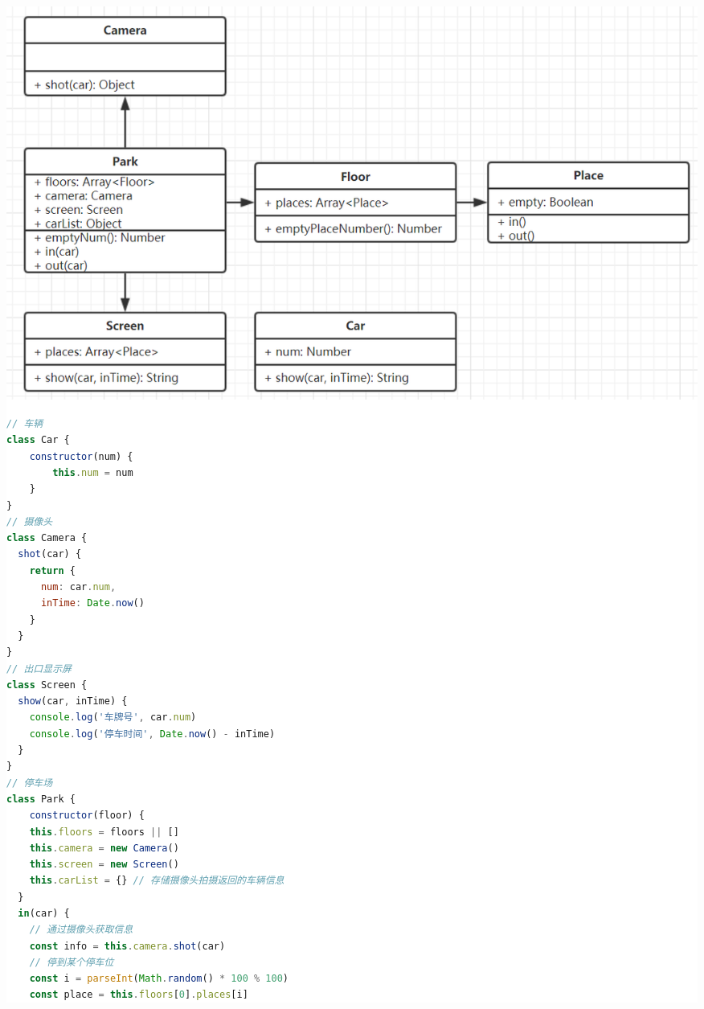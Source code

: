 ![面试题2](./img/面试题2.png)

```js
// 车辆
class Car {
	constructor(num) {
		this.num = num
	}
}
// 摄像头
class Camera {
  shot(car) {
    return {
      num: car.num,
      inTime: Date.now()
    }
  }
}
// 出口显示屏
class Screen {
  show(car, inTime) {
    console.log('车牌号', car.num)
    console.log('停车时间', Date.now() - inTime)
  }
}
// 停车场
class Park {
	constructor(floor) {
    this.floors = floors || []
    this.camera = new Camera()
    this.screen = new Screen()
    this.carList = {} // 存储摄像头拍摄返回的车辆信息
  }
  in(car) {
    // 通过摄像头获取信息
    const info = this.camera.shot(car)
    // 停到某个停车位
    const i = parseInt(Math.random() * 100 % 100)
    const place = this.floors[0].places[i]
```